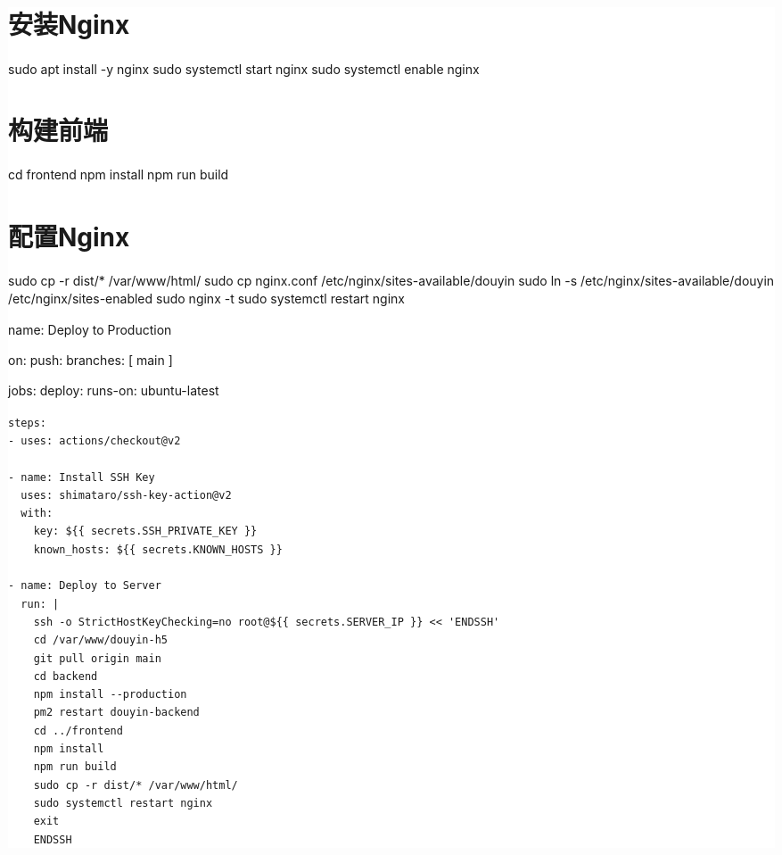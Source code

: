# 安装Nginx
sudo apt install -y nginx
sudo systemctl start nginx
sudo systemctl enable nginx


# 构建前端
cd frontend
npm install
npm run build

# 配置Nginx
sudo cp -r dist/* /var/www/html/
sudo cp nginx.conf /etc/nginx/sites-available/douyin
sudo ln -s /etc/nginx/sites-available/douyin /etc/nginx/sites-enabled
sudo nginx -t
sudo systemctl restart nginx


name: Deploy to Production

on:
  push:
    branches: [ main ]

jobs:
  deploy:
    runs-on: ubuntu-latest
    
    steps:
    - uses: actions/checkout@v2
    
    - name: Install SSH Key
      uses: shimataro/ssh-key-action@v2
      with:
        key: ${{ secrets.SSH_PRIVATE_KEY }}
        known_hosts: ${{ secrets.KNOWN_HOSTS }}
    
    - name: Deploy to Server
      run: |
        ssh -o StrictHostKeyChecking=no root@${{ secrets.SERVER_IP }} << 'ENDSSH'
        cd /var/www/douyin-h5
        git pull origin main
        cd backend
        npm install --production
        pm2 restart douyin-backend
        cd ../frontend
        npm install
        npm run build
        sudo cp -r dist/* /var/www/html/
        sudo systemctl restart nginx
        exit
        ENDSSH
